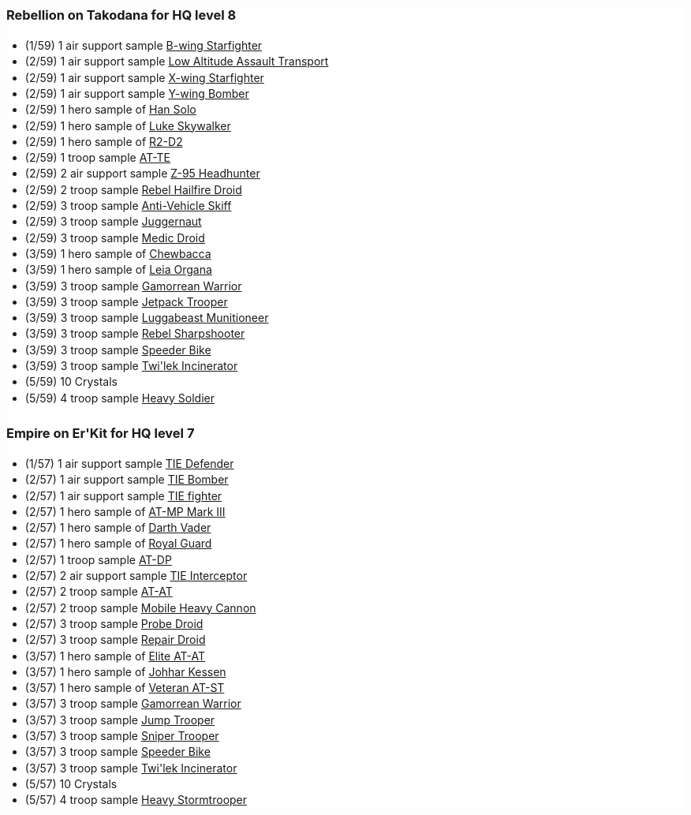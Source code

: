 ### Rebellion on Takodana for HQ level 8

  * (1/59) 1 air support sample [B-wing Starfighter](BWing)
  * (2/59) 1 air support sample [Low Altitude Assault Transport](CloneWarsGunship)
  * (2/59) 1 air support sample [X-wing Starfighter](XWing)
  * (2/59) 1 air support sample [Y-wing Bomber](YWing)
  * (2/59) 1 hero sample of [Han Solo](HeroHanSolo)
  * (2/59) 1 hero sample of [Luke Skywalker](HeroLukeSkywalker)
  * (2/59) 1 hero sample of [R2-D2](HeroR2D2)
  * (2/59) 1 troop sample [AT-TE](ATTE)
  * (2/59) 2 air support sample [Z-95 Headhunter](Z95)
  * (2/59) 2 troop sample [Rebel Hailfire Droid](Hailfire)
  * (2/59) 3 troop sample [Anti-Vehicle Skiff](DesertSkiff)
  * (2/59) 3 troop sample [Juggernaut](Juggernaut)
  * (2/59) 3 troop sample [Medic Droid](Medic)
  * (3/59) 1 hero sample of [Chewbacca](HeroChewbacca)
  * (3/59) 1 hero sample of [Leia Organa](HeroLeia)
  * (3/59) 3 troop sample [Gamorrean Warrior](RebelGamorreanWarrior)
  * (3/59) 3 troop sample [Jetpack Trooper](RebelJetpackTrooper)
  * (3/59) 3 troop sample [Luggabeast Munitioneer](RebelRider)
  * (3/59) 3 troop sample [Rebel Sharpshooter](Marksman)
  * (3/59) 3 troop sample [Speeder Bike](RebelSpeeder)
  * (3/59) 3 troop sample [Twi'lek Incinerator](RebelTwilekIncinerator)
  * (5/59) 10 Crystals
  * (5/59) 4 troop sample [Heavy Soldier](HeavyRebel)

### Empire on Er'Kit for HQ level 7

  * (1/57) 1 air support sample [TIE Defender](TieDefender)
  * (2/57) 1 air support sample [TIE Bomber](TieBomber)
  * (2/57) 1 air support sample [TIE fighter](TieFighter)
  * (2/57) 1 hero sample of [AT-MP Mark III](HeroATMP)
  * (2/57) 1 hero sample of [Darth Vader](HeroDarthVader)
  * (2/57) 1 hero sample of [Royal Guard](HeroCrimsonGuard)
  * (2/57) 1 troop sample [AT-DP](ATDP)
  * (2/57) 2 air support sample [TIE Interceptor](TieInterceptor)
  * (2/57) 2 troop sample [AT-AT](ATAT)
  * (2/57) 2 troop sample [Mobile Heavy Cannon](MHC)
  * (2/57) 3 troop sample [Probe Droid](ProbeDroid)
  * (2/57) 3 troop sample [Repair Droid](Technician)
  * (3/57) 1 hero sample of [Elite AT-AT](HeroATAT)
  * (3/57) 1 hero sample of [Johhar Kessen](EmpireJohhar)
  * (3/57) 1 hero sample of [Veteran AT-ST](HeroATST)
  * (3/57) 3 troop sample [Gamorrean Warrior](EmpireGamorreanWarrior)
  * (3/57) 3 troop sample [Jump Trooper](EmpireJumptrooper)
  * (3/57) 3 troop sample [Sniper Trooper](Sniper)
  * (3/57) 3 troop sample [Speeder Bike](EmpireSpeeder)
  * (3/57) 3 troop sample [Twi'lek Incinerator](EmpireTwilekIncinerator)
  * (5/57) 10 Crystals
  * (5/57) 4 troop sample [Heavy Stormtrooper](HeavyStorm)
